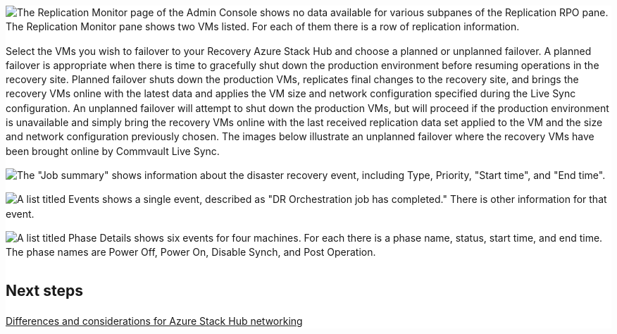 ![The Replication Monitor page of the Admin Console shows no data available for various subpanes of the Replication RPO pane. The Replication Monitor pane shows two VMs listed. For each of them there is a row of replication information.](./media/azure-stack-network-howto-backup-commvault/back-up-live-sync-panel.png)

Select the VMs you wish to failover to your Recovery Azure Stack Hub and choose a planned or unplanned failover. A planned failover is appropriate when there is time to gracefully shut down the production environment before resuming operations in the recovery site. Planned failover shuts down the production VMs, replicates final changes to the recovery site, and brings the recovery VMs online with the latest data and applies the VM size and network configuration specified during the Live Sync configuration. An unplanned failover will attempt to shut down the production VMs, but will proceed if the production environment is unavailable and simply bring the recovery VMs online with the last received replication data set applied to the VM and the size and network configuration previously chosen. The images below illustrate an unplanned failover where the recovery VMs have been brought online by Commvault Live Sync.

![The "Job summary" shows information about the disaster recovery event, including Type, Priority, "Start time", and "End time".](./media/azure-stack-network-howto-backup-commvault/unplanned-failover.png)

![A list titled Events shows a single event, described as "DR Orchestration job has completed." There is other information for that event.](./media/azure-stack-network-howto-backup-commvault/fail-over-2.png)

![A list titled Phase Details shows six events for four machines. For each there is a phase name, status, start time, and end time. The phase names are Power Off, Power On, Disable Synch, and Post Operation.](./media/azure-stack-network-howto-backup-commvault/fail-over-3.png)

## Next steps

[Differences and considerations for Azure Stack Hub networking](azure-stack-network-differences.md)  
